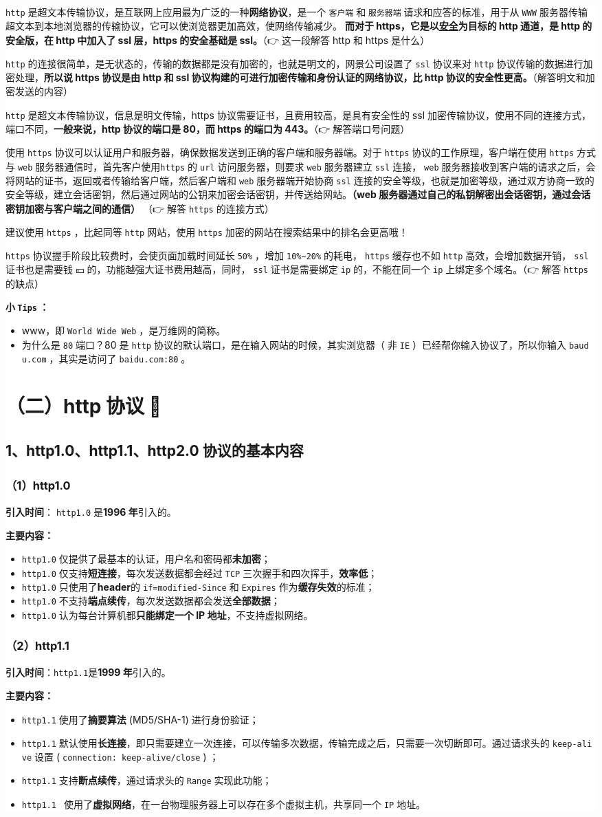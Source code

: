 `http` 是超文本传输协议，是互联网上应用最为广泛的一种**网络协议**，是一个 `客户端` 和 `服务器端` 请求和应答的标准，用于从 `WWW` 服务器传输超文本到本地浏览器的传输协议，它可以使浏览器更加高效，使网络传输减少。 **而对于 https，它是以<u>安全</u>为目标的 http 通道，是 http 的安全版，在 http 中加入了 ssl 层，https 的安全基础是 ssl。**（👉 这一段解答 http 和 https 是什么）

`http` 的连接很简单，是无状态的，传输的数据都是没有加密的，也就是明文的，网景公司设置了 `ssl` 协议来对 `http` 协议传输的数据进行加密处理，**所以说 https 协议是由 http 和 ssl 协议构建的可进行加密传输和身份认证的网络协议，比 http 协议的安全性更高。**（解答明文和加密发送的内容）

`http` 是超文本传输协议，信息是明文传输，https 协议需要证书，且费用较高，是具有安全性的 ssl 加密传输协议，使用不同的连接方式，端口不同，**一般来说，http 协议的端口是 80，而 https 的端口为 443。**（👉 解答端口号问题）

使用 `https` 协议可以认证用户和服务器，确保数据发送到正确的客户端和服务器端。对于 `https` 协议的工作原理，客户端在使用 `https` 方式与 `web` 服务器通信时，首先客户使用`https` 的 `url` 访问服务器，则要求 `web` 服务器建立 `ssl` 连接， `web` 服务器接收到客户端的请求之后，会将网站的证书，返回或者传输给客户端，然后客户端和 `web` 服务器端开始协商 `ssl` 连接的安全等级，也就是加密等级，通过双方协商一致的安全等级，建立会话密钥，然后通过网站的公钥来加密会话密钥，并传送给网站。**（web 服务器通过自己的私钥解密出会话密钥，通过会话密钥加密与客户端之间的通信）** （👉 解答 `https` 的连接方式）

建议使用 `https` ，比起同等 `http` 网站，使用 `https` 加密的网站在搜索结果中的排名会更高哦！

`https` 协议握手阶段比较费时，会使页面加载时间延长 `50%` ，增加 `10%~20%` 的耗电， `https` 缓存也不如 `http` 高效，会增加数据开销， `ssl` 证书也是需要钱 💴 的，功能越强大证书费用越高，同时， `ssl` 证书是需要绑定 `ip` 的，不能在同一个 `ip` 上绑定多个域名。（👉 解答 `https` 的缺点）

**小 `Tips` ：**

- www，即 `World Wide Web` ，是万维网的简称。
- 为什么是 `80` 端口？80 是 `http` 协议的默认端口，是在输入网站的时候，其实浏览器（ 非 `IE` ）已经帮你输入协议了，所以你输入 `baudu.com` ，其实是访问了 `baidu.com:80` 。

# （二）http 协议 🧭

## 1、http1.0、http1.1、http2.0 协议的基本内容

### （1）http1.0

**引入时间**： `http1.0` 是**1996 年**引入的。

**主要内容：**

- `http1.0` 仅提供了最基本的认证，用户名和密码都**未加密**；
- `http1.0` 仅支持**短连接**，每次发送数据都会经过 `TCP` 三次握手和四次挥手，**效率低**；
- `http1.0` 只使用了**header**的 `if=modified-Since` 和 `Expires` 作为**缓存失效**的标准；
- `http1.0` 不支持**端点续传**，每次发送数据都会发送**全部数据**；
- `http1.0` 认为每台计算机都**只能绑定一个 IP 地址**，不支持虚拟网络。

### （2）http1.1

**引入时间**：`http1.1`是**1999 年**引入的。

**主要内容：**

- `http1.1` 使用了**摘要算法** (MD5/SHA-1) 进行身份验证；
- `http1.1` 默认使用**长连接**，即只需要建立一次连接，可以传输多次数据，传输完成之后，只需要一次切断即可。通过请求头的 `keep-alive` 设置 ( `connection: keep-alive/close` ) ；

- `http1.1` 支持**断点续传**，通过请求头的 `Range` 实现此功能；

- `http1.1 ` 使用了**虚拟网络**，在一台物理服务器上可以存在多个虚拟主机，共享同一个 `IP` 地址。
